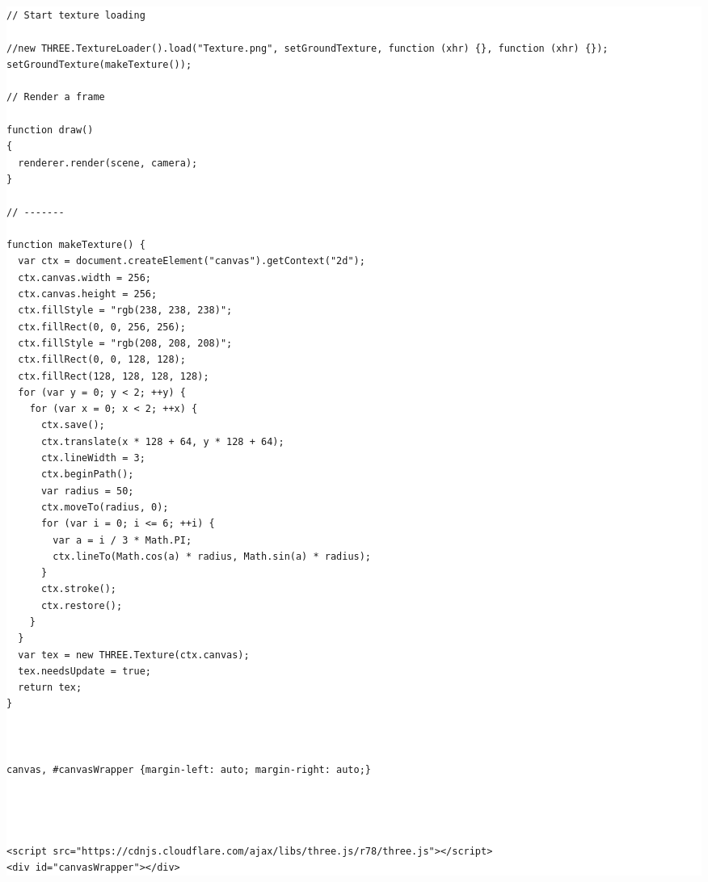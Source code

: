     // Start texture loading

    //new THREE.TextureLoader().load("Texture.png", setGroundTexture, function (xhr) {}, function (xhr) {});
    setGroundTexture(makeTexture());

    // Render a frame

    function draw()
    {
      renderer.render(scene, camera);
    }

    // -------

    function makeTexture() {
      var ctx = document.createElement("canvas").getContext("2d");
      ctx.canvas.width = 256;
      ctx.canvas.height = 256;
      ctx.fillStyle = "rgb(238, 238, 238)";
      ctx.fillRect(0, 0, 256, 256);
      ctx.fillStyle = "rgb(208, 208, 208)";
      ctx.fillRect(0, 0, 128, 128);
      ctx.fillRect(128, 128, 128, 128);
      for (var y = 0; y < 2; ++y) {
        for (var x = 0; x < 2; ++x) {
          ctx.save();
          ctx.translate(x * 128 + 64, y * 128 + 64);
          ctx.lineWidth = 3;
          ctx.beginPath();
          var radius = 50;
          ctx.moveTo(radius, 0);
          for (var i = 0; i <= 6; ++i) {
            var a = i / 3 * Math.PI;
            ctx.lineTo(Math.cos(a) * radius, Math.sin(a) * radius);
          }
          ctx.stroke();
          ctx.restore();
        }
      }
      var tex = new THREE.Texture(ctx.canvas);
      tex.needsUpdate = true;
      return tex;
    }



    canvas, #canvasWrapper {margin-left: auto; margin-right: auto;}




    <script src="https://cdnjs.cloudflare.com/ajax/libs/three.js/r78/three.js"></script>
    <div id="canvasWrapper"></div>



